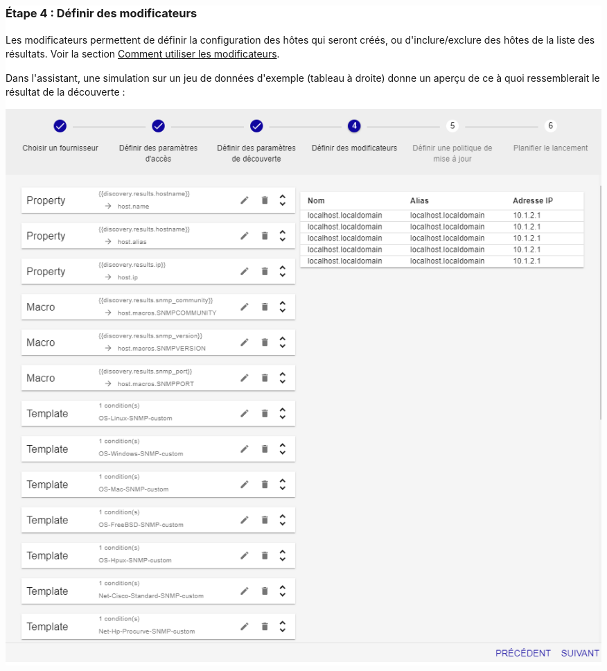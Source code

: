 ### Étape 4 : Définir des modificateurs

Les modificateurs permettent de définir la configuration des hôtes qui seront créés, ou d'inclure/exclure des hôtes de la liste des résultats. Voir la section [Comment utiliser les
modificateurs](#comment-utiliser-les-modificateurs).

Dans l'assistant, une simulation sur un jeu de données d'exemple (tableau à droite) donne un aperçu de ce à quoi
ressemblerait le résultat de la découverte :

![image](../../assets/monitoring/discovery/host-discovery-wizard-step-4.png)
